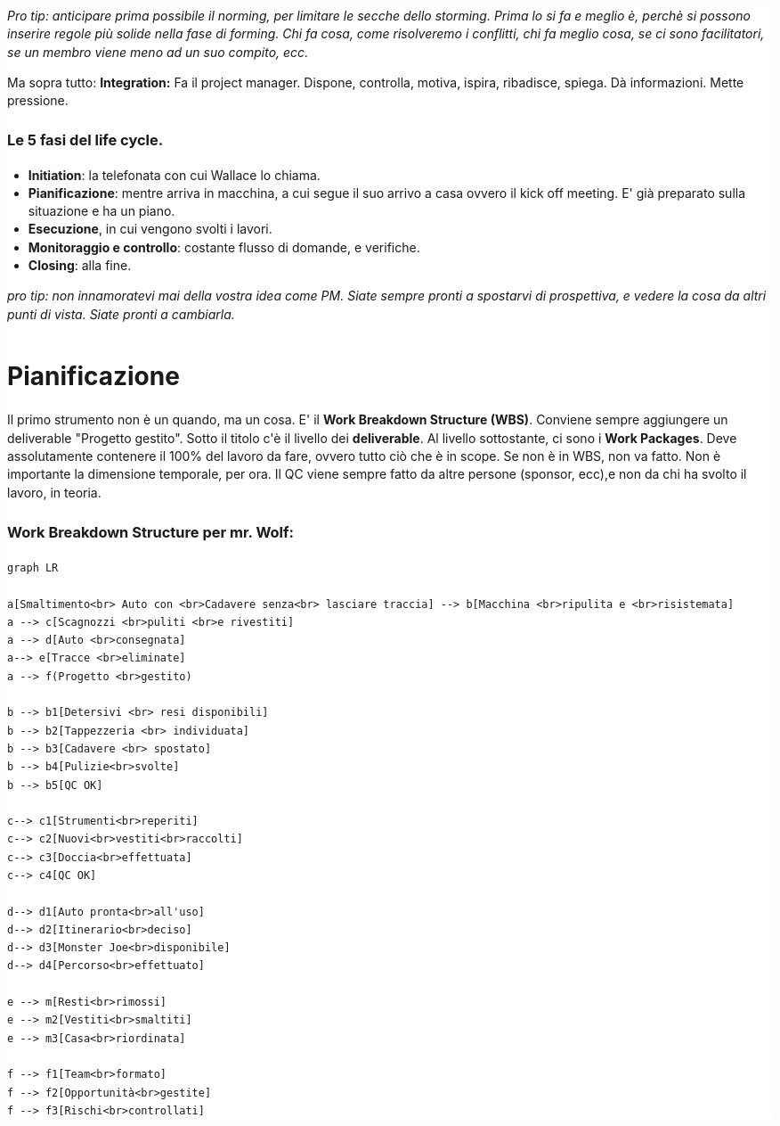 *Pro tip: anticipare prima possibile il norming, per limitare le secche dello storming. Prima lo si fa e meglio è, perchè si possono inserire regole più solide nella fase di forming. Chi fa cosa, come risolveremo i conflitti, chi fa meglio cosa, se ci sono facilitatori, se un membro viene meno ad un suo compito, ecc.*

Ma sopra tutto: **Integration:** Fa il project manager. Dispone, controlla, motiva, ispira, ribadisce, spiega. Dà informazioni. Mette pressione.

### Le 5 fasi del life cycle.

* **Initiation**: la telefonata con cui Wallace lo chiama.
* **Pianificazione**: mentre arriva in macchina, a cui segue il suo arrivo a casa ovvero il kick off meeting. E' già preparato sulla situazione e ha un piano.
* **Esecuzione**, in cui vengono svolti i lavori.
* **Monitoraggio e controllo**: costante flusso di domande, e verifiche.
* **Closing**: alla fine.

*pro tip: non innamoratevi mai della vostra idea come PM. Siate sempre pronti a spostarvi di prospettiva, e vedere la cosa da altri punti di vista. Siate pronti a cambiarla.*

# Pianificazione

Il primo strumento non è un quando, ma un cosa. E' il **Work Breakdown Structure (WBS)**.  Conviene sempre aggiungere un deliverable "Progetto gestito". Sotto il titolo c'è il livello dei **deliverable**. Al livello sottostante, ci sono i **Work Packages**. Deve assolutamente contenere il 100% del lavoro da fare, ovvero tutto ciò che è in scope. Se non è in WBS, non va fatto. Non è importante la dimensione temporale, per ora. Il QC viene sempre fatto da altre persone (sponsor, ecc),e non da chi ha svolto il lavoro, in teoria.

### Work Breakdown Structure per mr. Wolf:

```mermaid
graph LR

a[Smaltimento<br> Auto con <br>Cadavere senza<br> lasciare traccia] --> b[Macchina <br>ripulita e <br>risistemata]
a --> c[Scagnozzi <br>puliti <br>e rivestiti]
a --> d[Auto <br>consegnata]
a--> e[Tracce <br>eliminate]
a --> f(Progetto <br>gestito) 

b --> b1[Detersivi <br> resi disponibili]
b --> b2[Tappezzeria <br> individuata]
b --> b3[Cadavere <br> spostato]
b --> b4[Pulizie<br>svolte]
b --> b5[QC OK]

c--> c1[Strumenti<br>reperiti]
c--> c2[Nuovi<br>vestiti<br>raccolti]
c--> c3[Doccia<br>effettuata]
c--> c4[QC OK]

d--> d1[Auto pronta<br>all'uso]
d--> d2[Itinerario<br>deciso]
d--> d3[Monster Joe<br>disponibile]
d--> d4[Percorso<br>effettuato]

e --> m[Resti<br>rimossi]
e --> m2[Vestiti<br>smaltiti]
e --> m3[Casa<br>riordinata]

f --> f1[Team<br>formato]
f --> f2[Opportunità<br>gestite]
f --> f3[Rischi<br>controllati]
```